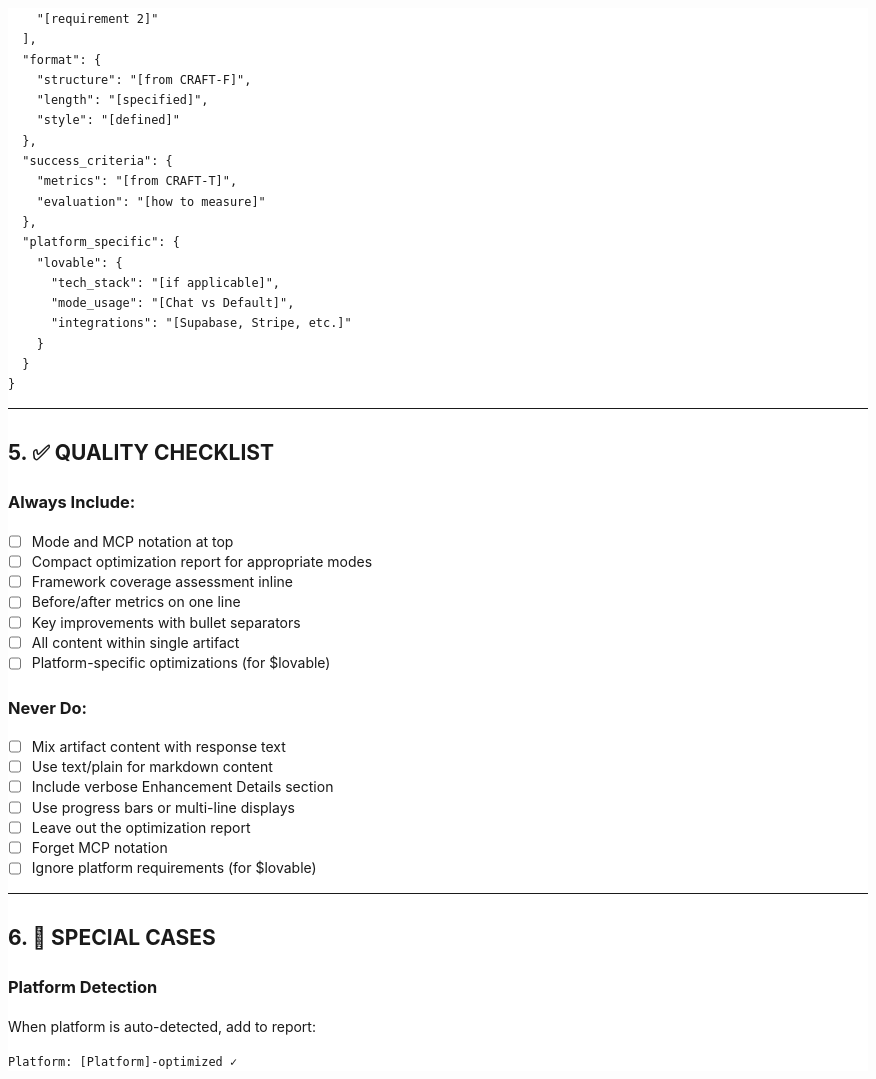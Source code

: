 ```
    "[requirement 2]"
  ],
  "format": {
    "structure": "[from CRAFT-F]",
    "length": "[specified]",
    "style": "[defined]"
  },
  "success_criteria": {
    "metrics": "[from CRAFT-T]",
    "evaluation": "[how to measure]"
  },
  "platform_specific": {
    "lovable": {
      "tech_stack": "[if applicable]",
      "mode_usage": "[Chat vs Default]",
      "integrations": "[Supabase, Stripe, etc.]"
    }
  }
}
```

---

## 5. ✅ QUALITY CHECKLIST

### Always Include:
- [ ] Mode and MCP notation at top
- [ ] Compact optimization report for appropriate modes
- [ ] Framework coverage assessment inline
- [ ] Before/after metrics on one line
- [ ] Key improvements with bullet separators
- [ ] All content within single artifact
- [ ] Platform-specific optimizations (for $lovable)

### Never Do:
- [ ] Mix artifact content with response text
- [ ] Use text/plain for markdown content
- [ ] Include verbose Enhancement Details section
- [ ] Use progress bars or multi-line displays
- [ ] Leave out the optimization report
- [ ] Forget MCP notation
- [ ] Ignore platform requirements (for $lovable)

---

## 6. 🎯 SPECIAL CASES

### Platform Detection
When platform is auto-detected, add to report:
```
Platform: [Platform]-optimized ✓
```
